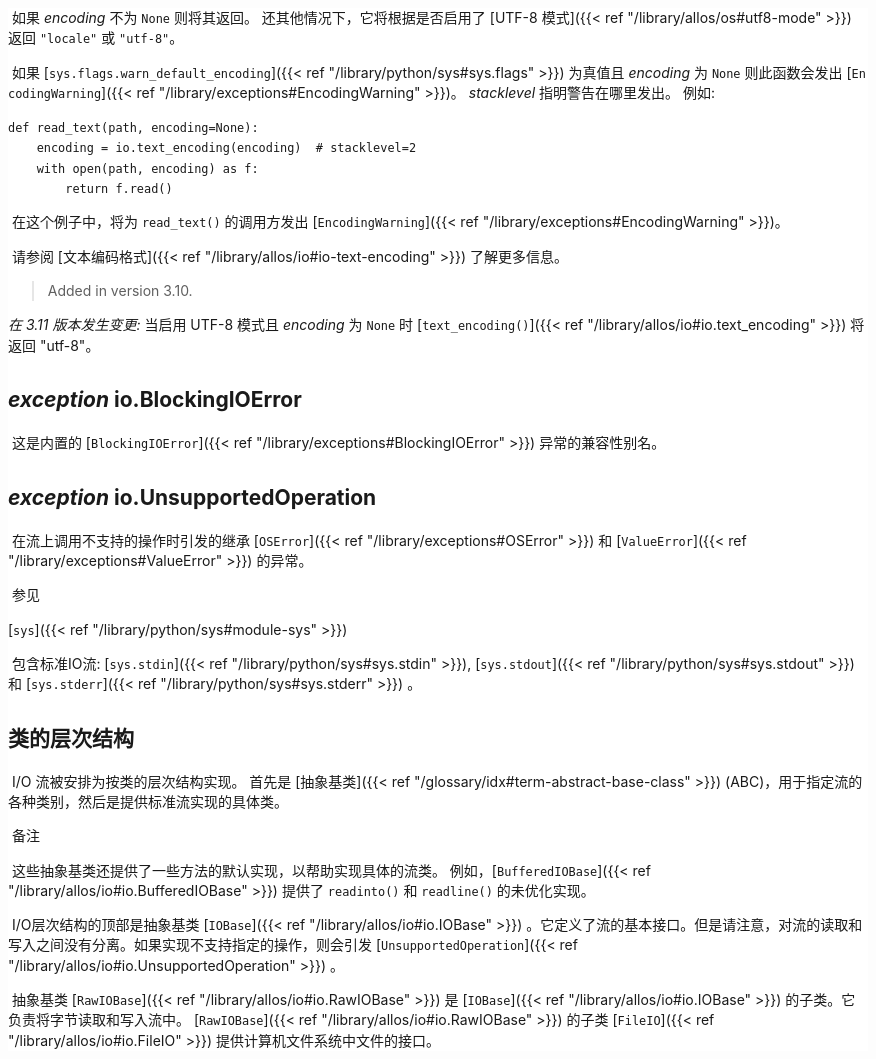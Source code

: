 ​	如果 *encoding* 不为 `None` 则将其返回。 还其他情况下，它将根据是否启用了 [UTF-8 模式]({{< ref "/library/allos/os#utf8-mode" >}}) 返回 `"locale"` 或 `"utf-8"`。

​	如果 [`sys.flags.warn_default_encoding`]({{< ref "/library/python/sys#sys.flags" >}}) 为真值且 *encoding* 为 `None` 则此函数会发出 [`EncodingWarning`]({{< ref "/library/exceptions#EncodingWarning" >}})。 *stacklevel* 指明警告在哪里发出。 例如:

```
def read_text(path, encoding=None):
    encoding = io.text_encoding(encoding)  # stacklevel=2
    with open(path, encoding) as f:
        return f.read()
```

​	在这个例子中，将为 `read_text()` 的调用方发出 [`EncodingWarning`]({{< ref "/library/exceptions#EncodingWarning" >}})。

​	请参阅 [文本编码格式]({{< ref "/library/allos/io#io-text-encoding" >}}) 了解更多信息。

> Added in version 3.10.
>

*在 3.11 版本发生变更:* 当启用 UTF-8 模式且 *encoding* 为 `None` 时 [`text_encoding()`]({{< ref "/library/allos/io#io.text_encoding" >}}) 将返回 "utf-8"。

## *exception* io.**BlockingIOError**

​	这是内置的 [`BlockingIOError`]({{< ref "/library/exceptions#BlockingIOError" >}}) 异常的兼容性别名。

## *exception* io.**UnsupportedOperation**

​	在流上调用不支持的操作时引发的继承 [`OSError`]({{< ref "/library/exceptions#OSError" >}}) 和 [`ValueError`]({{< ref "/library/exceptions#ValueError" >}}) 的异常。

​	参见

[`sys`]({{< ref "/library/python/sys#module-sys" >}})

​	包含标准IO流: [`sys.stdin`]({{< ref "/library/python/sys#sys.stdin" >}}), [`sys.stdout`]({{< ref "/library/python/sys#sys.stdout" >}}) 和 [`sys.stderr`]({{< ref "/library/python/sys#sys.stderr" >}}) 。

## 类的层次结构

​	I/O 流被安排为按类的层次结构实现。 首先是 [抽象基类]({{< ref "/glossary/idx#term-abstract-base-class" >}}) (ABC)，用于指定流的各种类别，然后是提供标准流实现的具体类。

​	备注

 

​	这些抽象基类还提供了一些方法的默认实现，以帮助实现具体的流类。 例如，[`BufferedIOBase`]({{< ref "/library/allos/io#io.BufferedIOBase" >}}) 提供了 `readinto()` 和 `readline()` 的未优化实现。

​	I/O层次结构的顶部是抽象基类 [`IOBase`]({{< ref "/library/allos/io#io.IOBase" >}}) 。它定义了流的基本接口。但是请注意，对流的读取和写入之间没有分离。如果实现不支持指定的操作，则会引发 [`UnsupportedOperation`]({{< ref "/library/allos/io#io.UnsupportedOperation" >}}) 。

​	抽象基类 [`RawIOBase`]({{< ref "/library/allos/io#io.RawIOBase" >}}) 是 [`IOBase`]({{< ref "/library/allos/io#io.IOBase" >}}) 的子类。它负责将字节读取和写入流中。 [`RawIOBase`]({{< ref "/library/allos/io#io.RawIOBase" >}}) 的子类 [`FileIO`]({{< ref "/library/allos/io#io.FileIO" >}}) 提供计算机文件系统中文件的接口。
